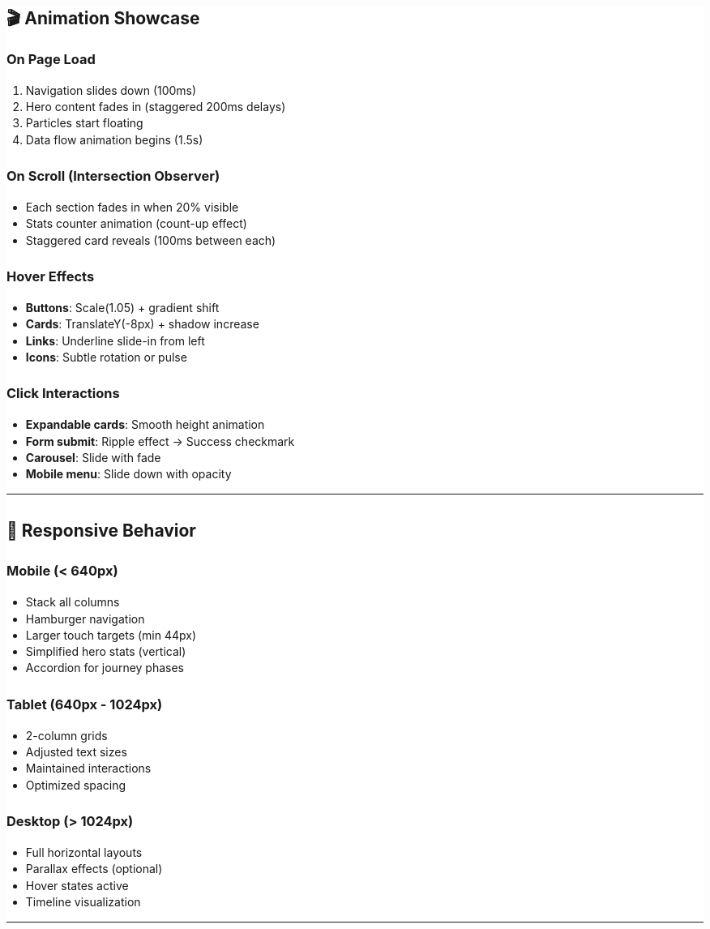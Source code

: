 ## 🎬 Animation Showcase

### On Page Load
1. Navigation slides down (100ms)
2. Hero content fades in (staggered 200ms delays)
3. Particles start floating
4. Data flow animation begins (1.5s)

### On Scroll (Intersection Observer)
- Each section fades in when 20% visible
- Stats counter animation (count-up effect)
- Staggered card reveals (100ms between each)

### Hover Effects
- **Buttons**: Scale(1.05) + gradient shift
- **Cards**: TranslateY(-8px) + shadow increase
- **Links**: Underline slide-in from left
- **Icons**: Subtle rotation or pulse

### Click Interactions
- **Expandable cards**: Smooth height animation
- **Form submit**: Ripple effect → Success checkmark
- **Carousel**: Slide with fade
- **Mobile menu**: Slide down with opacity

---

## 📱 Responsive Behavior

### Mobile (< 640px)
- Stack all columns
- Hamburger navigation
- Larger touch targets (min 44px)
- Simplified hero stats (vertical)
- Accordion for journey phases

### Tablet (640px - 1024px)
- 2-column grids
- Adjusted text sizes
- Maintained interactions
- Optimized spacing

### Desktop (> 1024px)
- Full horizontal layouts
- Parallax effects (optional)
- Hover states active
- Timeline visualization

---